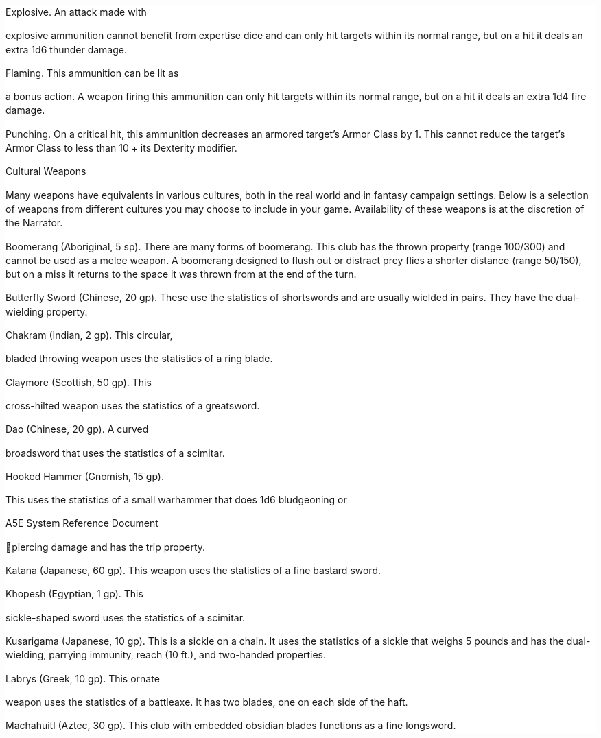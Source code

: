 Explosive. An attack made with

explosive ammunition cannot benefit from expertise dice and can only hit targets within its normal range, but on a hit it deals an extra 1d6 thunder damage.

Flaming. This ammunition can be lit as

a bonus action. A weapon firing this ammunition can only hit targets within its normal range, but on a hit it deals an extra 1d4 fire damage.

Punching. On a critical hit, this ammunition decreases an armored target’s Armor Class by 1. This cannot reduce the target’s Armor Class to less than 10 + its Dexterity modifier.

Cultural Weapons

Many weapons have equivalents in various cultures, both in the real world and in fantasy campaign settings. Below is a selection of weapons from different cultures you may choose to include in your game. Availability of these weapons is at the discretion of the Narrator.

Boomerang (Aboriginal, 5 sp). There are many forms of boomerang. This club has the thrown property (range 100/300) and cannot be used as a melee weapon. A boomerang designed to flush out or distract prey flies a shorter distance (range 50/150), but on a miss it returns to the space it was thrown from at the end of the turn.

Butterfly Sword (Chinese, 20 gp). These use the statistics of shortswords and are usually wielded in pairs. They have the dual-wielding property.

Chakram (Indian, 2 gp). This circular,

bladed throwing weapon uses the statistics of a ring blade.

Claymore (Scottish, 50 gp). This

cross-hilted weapon uses the statistics of a greatsword.

Dao (Chinese, 20 gp). A curved

broadsword that uses the statistics of a scimitar.

Hooked Hammer (Gnomish, 15 gp).

This uses the statistics of a small warhammer that does 1d6 bludgeoning or

A5E System Reference Document

piercing damage and has the trip property.

Katana (Japanese, 60 gp). This weapon uses the statistics of a fine bastard sword.

Khopesh (Egyptian, 1 gp). This

sickle-shaped sword uses the statistics of a scimitar.

Kusarigama (Japanese, 10 gp). This is a sickle on a chain. It uses the statistics of a sickle that weighs 5 pounds and has the dual-wielding, parrying immunity, reach (10 ft.), and two-handed properties.

Labrys (Greek, 10 gp). This ornate

weapon uses the statistics of a battleaxe. It has two blades, one on each side of the haft.

Machahuitl (Aztec, 30 gp). This club with embedded obsidian blades functions as a fine longsword.

